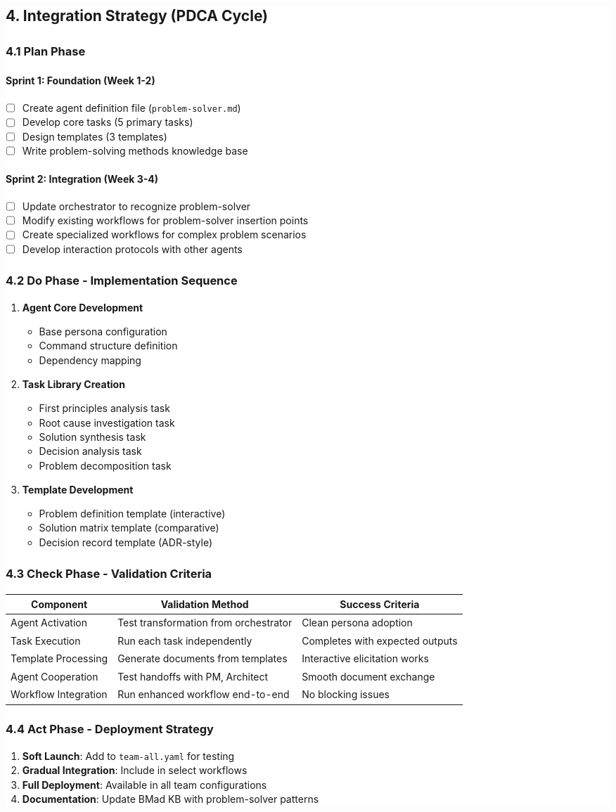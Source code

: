 ## 4. Integration Strategy (PDCA Cycle)

### 4.1 Plan Phase

#### Sprint 1: Foundation (Week 1-2)
- [ ] Create agent definition file (`problem-solver.md`)
- [ ] Develop core tasks (5 primary tasks)
- [ ] Design templates (3 templates)
- [ ] Write problem-solving methods knowledge base

#### Sprint 2: Integration (Week 3-4)
- [ ] Update orchestrator to recognize problem-solver
- [ ] Modify existing workflows for problem-solver insertion points
- [ ] Create specialized workflows for complex problem scenarios
- [ ] Develop interaction protocols with other agents

### 4.2 Do Phase - Implementation Sequence

1. **Agent Core Development**
   - Base persona configuration
   - Command structure definition
   - Dependency mapping

2. **Task Library Creation**
   - First principles analysis task
   - Root cause investigation task
   - Solution synthesis task
   - Decision analysis task
   - Problem decomposition task

3. **Template Development**
   - Problem definition template (interactive)
   - Solution matrix template (comparative)
   - Decision record template (ADR-style)

### 4.3 Check Phase - Validation Criteria

| Component | Validation Method | Success Criteria |
|-----------|------------------|------------------|
| Agent Activation | Test transformation from orchestrator | Clean persona adoption |
| Task Execution | Run each task independently | Completes with expected outputs |
| Template Processing | Generate documents from templates | Interactive elicitation works |
| Agent Cooperation | Test handoffs with PM, Architect | Smooth document exchange |
| Workflow Integration | Run enhanced workflow end-to-end | No blocking issues |

### 4.4 Act Phase - Deployment Strategy

1. **Soft Launch**: Add to `team-all.yaml` for testing
2. **Gradual Integration**: Include in select workflows
3. **Full Deployment**: Available in all team configurations
4. **Documentation**: Update BMad KB with problem-solver patterns
